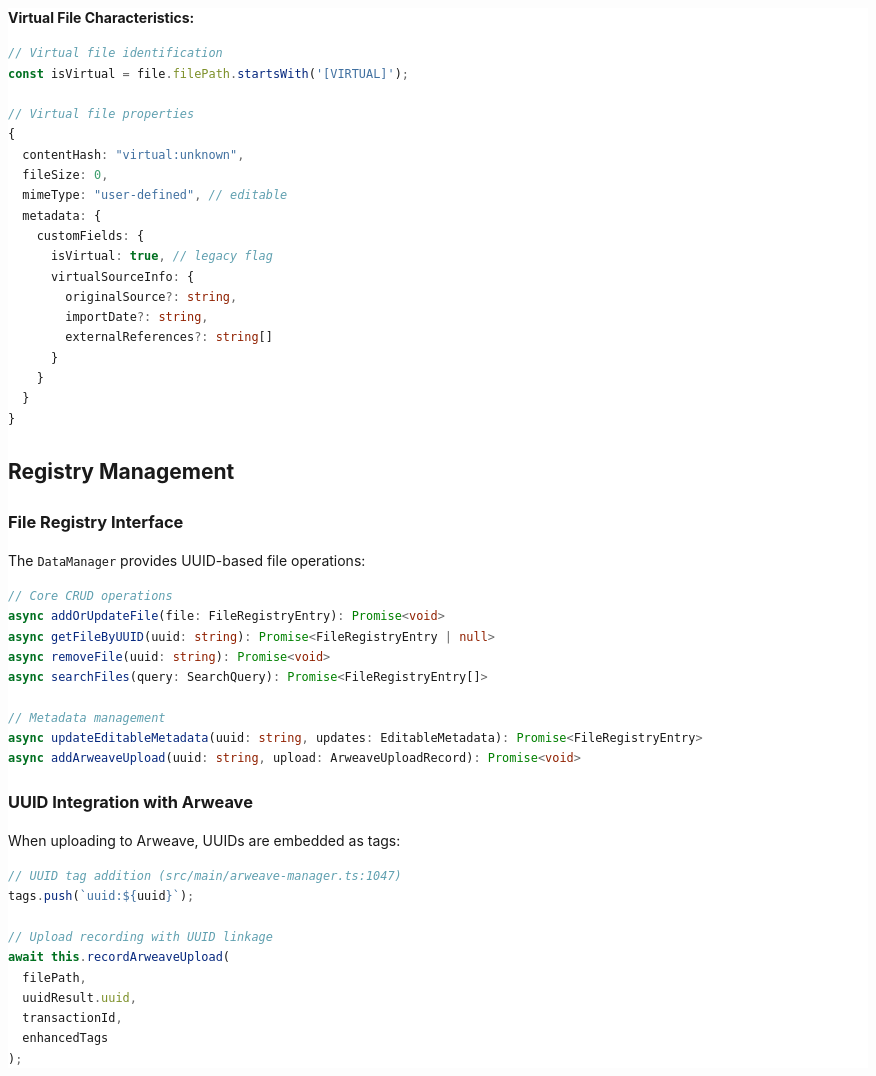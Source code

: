 **Virtual File Characteristics:**

```typescript
// Virtual file identification
const isVirtual = file.filePath.startsWith('[VIRTUAL]');

// Virtual file properties
{
  contentHash: "virtual:unknown",
  fileSize: 0,
  mimeType: "user-defined", // editable
  metadata: {
    customFields: {
      isVirtual: true, // legacy flag
      virtualSourceInfo: {
        originalSource?: string,
        importDate?: string,
        externalReferences?: string[]
      }
    }
  }
}
```

## Registry Management

### File Registry Interface

The `DataManager` provides UUID-based file operations:

```typescript
// Core CRUD operations
async addOrUpdateFile(file: FileRegistryEntry): Promise<void>
async getFileByUUID(uuid: string): Promise<FileRegistryEntry | null>
async removeFile(uuid: string): Promise<void>
async searchFiles(query: SearchQuery): Promise<FileRegistryEntry[]>

// Metadata management
async updateEditableMetadata(uuid: string, updates: EditableMetadata): Promise<FileRegistryEntry>
async addArweaveUpload(uuid: string, upload: ArweaveUploadRecord): Promise<void>
```

### UUID Integration with Arweave

When uploading to Arweave, UUIDs are embedded as tags:

```typescript
// UUID tag addition (src/main/arweave-manager.ts:1047)
tags.push(`uuid:${uuid}`);

// Upload recording with UUID linkage
await this.recordArweaveUpload(
  filePath,
  uuidResult.uuid,
  transactionId,
  enhancedTags
);
```
